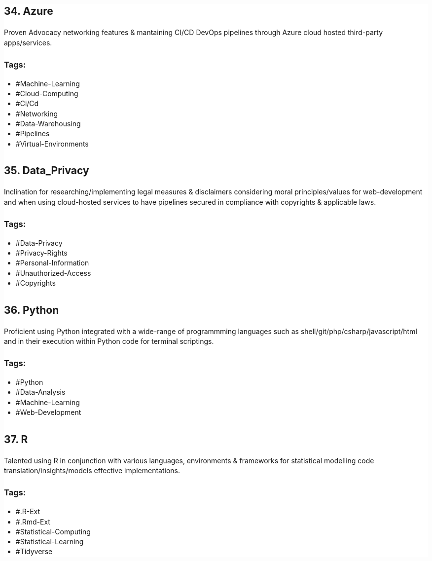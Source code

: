 ## 34. Azure

Proven Advocacy networking features & mantaining CI/CD DevOps pipelines through Azure cloud hosted third-party apps/services.

### Tags:
  - #Machine-Learning
  - #Cloud-Computing
  - #Ci/Cd
  - #Networking
  - #Data-Warehousing
  - #Pipelines
  - #Virtual-Environments

## 35. Data_Privacy

Inclination for researching/implementing legal measures & disclaimers considering moral principles/values for web-development and when using cloud-hosted services to have pipelines secured in compliance with copyrights & applicable laws.

### Tags:
  - #Data-Privacy
  - #Privacy-Rights
  - #Personal-Information
  - #Unauthorized-Access
  - #Copyrights

## 36. Python

Proficient using Python integrated with a wide-range of programmming languages such as shell/git/php/csharp/javascript/html and in their execution within Python code for terminal scriptings.

### Tags:
  - #Python
  - #Data-Analysis
  - #Machine-Learning
  - #Web-Development

## 37. R

Talented using R in conjunction with various languages, environments & frameworks for statistical modelling code translation/insights/models effective implementations.

### Tags:
  - #.R-Ext
  - #.Rmd-Ext
  - #Statistical-Computing
  - #Statistical-Learning
  - #Tidyverse
